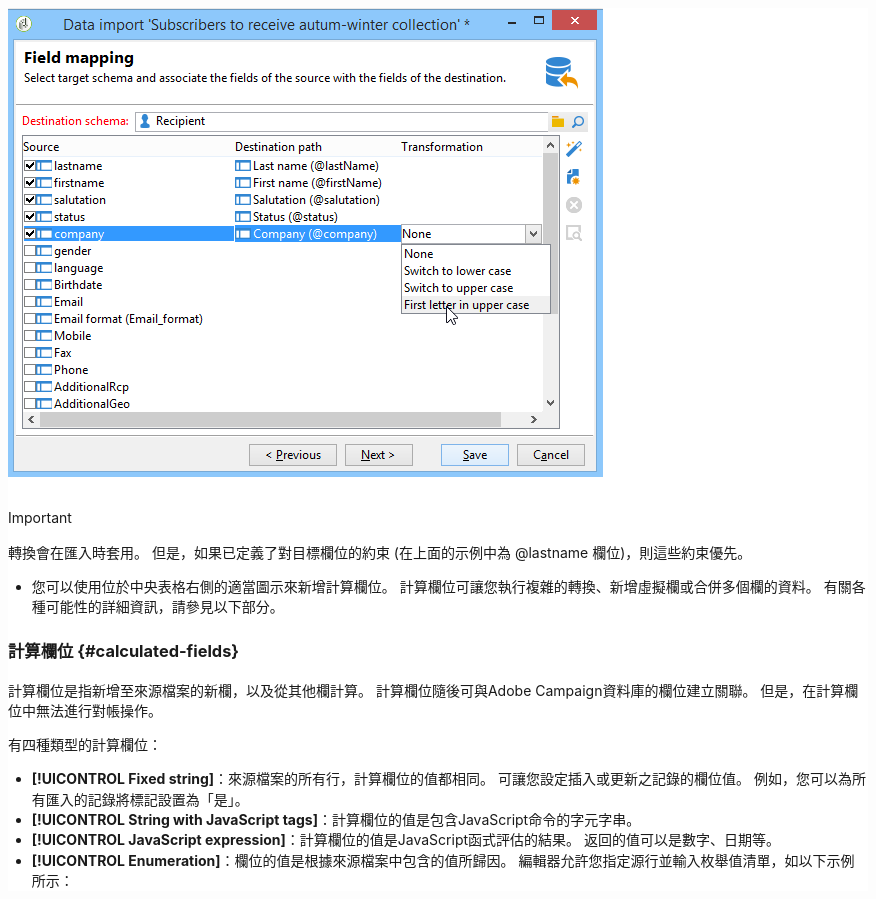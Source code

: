  ![](assets/s_ncs_user_import_wizard03_2.png)

  >[!IMPORTANT]
  >
  >轉換會在匯入時套用。 但是，如果已定義了對目標欄位的約束 (在上面的示例中為 @lastname 欄位)，則這些約束優先。

* 您可以使用位於中央表格右側的適當圖示來新增計算欄位。 計算欄位可讓您執行複雜的轉換、新增虛擬欄或合併多個欄的資料。 有關各種可能性的詳細資訊，請參見以下部分。

### 計算欄位 {#calculated-fields}

計算欄位是指新增至來源檔案的新欄，以及從其他欄計算。 計算欄位隨後可與Adobe Campaign資料庫的欄位建立關聯。 但是，在計算欄位中無法進行對帳操作。

有四種類型的計算欄位：

* **[!UICONTROL Fixed string]**：來源檔案的所有行，計算欄位的值都相同。 可讓您設定插入或更新之記錄的欄位值。 例如，您可以為所有匯入的記錄將標記設置為「是」。
* **[!UICONTROL String with JavaScript tags]**：計算欄位的值是包含JavaScript命令的字元字串。
* **[!UICONTROL JavaScript expression]**：計算欄位的值是JavaScript函式評估的結果。 返回的值可以是數字、日期等。
* **[!UICONTROL Enumeration]**：欄位的值是根據來源檔案中包含的值所歸因。 編輯器允許您指定源行並輸入枚舉值清單，如以下示例所示：
